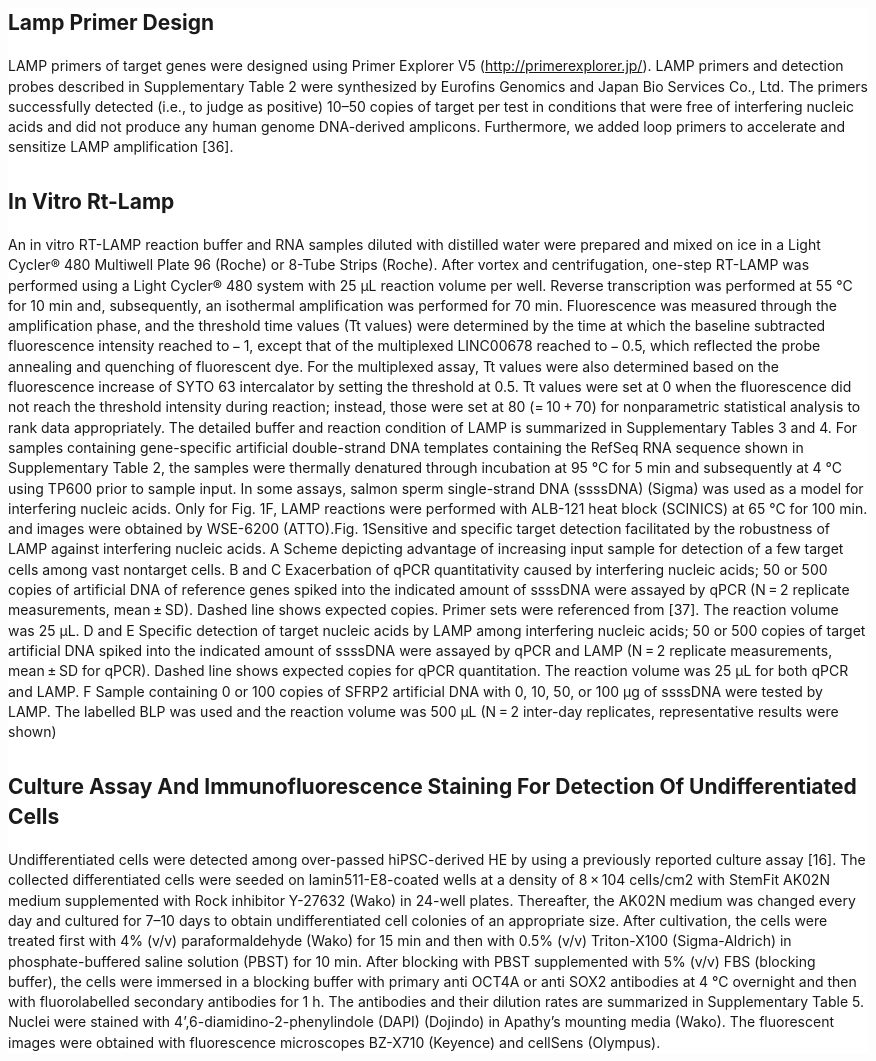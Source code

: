 ## Lamp Primer Design

LAMP primers of target genes were designed using Primer Explorer V5 (http://primerexplorer.jp/). LAMP primers and detection probes described in Supplementary Table 2 were synthesized by Eurofins Genomics and Japan Bio Services Co., Ltd. The primers successfully detected (i.e., to judge as positive) 10–50 copies of target per test in conditions that were free of interfering nucleic acids and did not produce any human genome DNA-derived amplicons. Furthermore, we added loop primers to accelerate and sensitize LAMP amplification [36].

## In Vitro Rt-Lamp

An in vitro RT-LAMP reaction buffer and RNA samples diluted with distilled water were prepared and mixed on ice in a Light Cycler® 480 Multiwell Plate 96 (Roche) or 8-Tube Strips (Roche). After vortex and centrifugation, one-step RT-LAMP was performed using a Light Cycler® 480 system with 25 μL reaction volume per well. Reverse transcription was performed at 55 °C for 10 min and, subsequently, an isothermal amplification was performed for 70 min. Fluorescence was measured through the amplification phase, and the threshold time values (Tt values) were determined by the time at which the baseline subtracted fluorescence intensity reached to − 1, except that of the multiplexed LINC00678 reached to − 0.5, which reflected the probe annealing and quenching of fluorescent dye. For the multiplexed assay, Tt values were also determined based on the fluorescence increase of SYTO 63 intercalator by setting the threshold at 0.5. Tt values were set at 0 when the fluorescence did not reach the threshold intensity during reaction; instead, those were set at 80 (= 10 + 70) for nonparametric statistical analysis to rank data appropriately. The detailed buffer and reaction condition of LAMP is summarized in Supplementary Tables 3 and 4. For samples containing gene-specific artificial double-strand DNA templates containing the RefSeq RNA sequence shown in Supplementary Table 2, the samples were thermally denatured through incubation at 95 °C for 5 min and subsequently at 4 °C using TP600 prior to sample input. In some assays, salmon sperm single-strand DNA (ssssDNA) (Sigma) was used as a model for interfering nucleic acids. Only for Fig. 1F, LAMP reactions were performed with ALB-121 heat block (SCINICS) at 65 °C for 100 min. and images were obtained by WSE-6200 (ATTO).Fig. 1Sensitive and specific target detection facilitated by the robustness of LAMP against interfering nucleic acids. A Scheme depicting advantage of increasing input sample for detection of a few target cells among vast nontarget cells. B and C Exacerbation of qPCR quantitativity caused by interfering nucleic acids; 50 or 500 copies of artificial DNA of reference genes spiked into the indicated amount of ssssDNA were assayed by qPCR (N = 2 replicate measurements, mean ± SD). Dashed line shows expected copies. Primer sets were referenced from [37]. The reaction volume was 25 μL. D and E Specific detection of target nucleic acids by LAMP among interfering nucleic acids; 50 or 500 copies of target artificial DNA spiked into the indicated amount of ssssDNA were assayed by qPCR and LAMP (N = 2 replicate measurements, mean ± SD for qPCR). Dashed line shows expected copies for qPCR quantitation. The reaction volume was 25 μL for both qPCR and LAMP. F Sample containing 0 or 100 copies of SFRP2 artificial DNA with 0, 10, 50, or 100 μg of ssssDNA were tested by LAMP. The labelled BLP was used and the reaction volume was 500 μL (N = 2 inter-day replicates, representative results were shown)

## Culture Assay And Immunofluorescence Staining For Detection Of Undifferentiated Cells

Undifferentiated cells were detected among over-passed hiPSC-derived HE by using a previously reported culture assay [16]. The collected differentiated cells were seeded on lamin511-E8-coated wells at a density of 8 × 104 cells/cm2 with StemFit AK02N medium supplemented with Rock inhibitor Y-27632 (Wako) in 24-well plates. Thereafter, the AK02N medium was changed every day and cultured for 7–10 days to obtain undifferentiated cell colonies of an appropriate size. After cultivation, the cells were treated first with 4% (v/v) paraformaldehyde (Wako) for 15 min and then with 0.5% (v/v) Triton-X100 (Sigma-Aldrich) in phosphate-buffered saline solution (PBST) for 10 min. After blocking with PBST supplemented with 5% (v/v) FBS (blocking buffer), the cells were immersed in a blocking buffer with primary anti OCT4A or anti SOX2 antibodies at 4 °C overnight and then with fluorolabelled secondary antibodies for 1 h. The antibodies and their dilution rates are summarized in Supplementary Table 5. Nuclei were stained with 4’,6-diamidino-2-phenylindole (DAPI) (Dojindo) in Apathy’s mounting media (Wako). The fluorescent images were obtained with fluorescence microscopes BZ-X710 (Keyence) and cellSens (Olympus).
